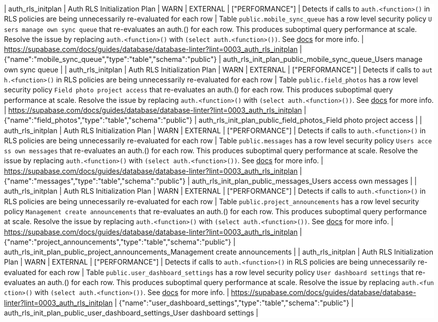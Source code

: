 | auth_rls_initplan            | Auth RLS Initialization Plan | WARN  | EXTERNAL | ["PERFORMANCE"] | Detects if calls to `auth.<function>()` in RLS policies are being unnecessarily re-evaluated for each row                                                                                                                                               | Table `public.mobile_sync_queue` has a row level security policy `Users manage own sync queue` that re-evaluates an auth.<function>() for each row. This produces suboptimal query performance at scale. Resolve the issue by replacing `auth.<function>()` with `(select auth.<function>())`. See [docs](https://supabase.com/docs/guides/database/postgres/row-level-security#call-functions-with-select) for more info.                                | https://supabase.com/docs/guides/database/database-linter?lint=0003_auth_rls_initplan            | {"name":"mobile_sync_queue","type":"table","schema":"public"}            | auth_rls_init_plan_public_mobile_sync_queue_Users manage own sync queue                                |
| auth_rls_initplan            | Auth RLS Initialization Plan | WARN  | EXTERNAL | ["PERFORMANCE"] | Detects if calls to `auth.<function>()` in RLS policies are being unnecessarily re-evaluated for each row                                                                                                                                               | Table `public.field_photos` has a row level security policy `Field photo project access` that re-evaluates an auth.<function>() for each row. This produces suboptimal query performance at scale. Resolve the issue by replacing `auth.<function>()` with `(select auth.<function>())`. See [docs](https://supabase.com/docs/guides/database/postgres/row-level-security#call-functions-with-select) for more info.                                      | https://supabase.com/docs/guides/database/database-linter?lint=0003_auth_rls_initplan            | {"name":"field_photos","type":"table","schema":"public"}                 | auth_rls_init_plan_public_field_photos_Field photo project access                                      |
| auth_rls_initplan            | Auth RLS Initialization Plan | WARN  | EXTERNAL | ["PERFORMANCE"] | Detects if calls to `auth.<function>()` in RLS policies are being unnecessarily re-evaluated for each row                                                                                                                                               | Table `public.messages` has a row level security policy `Users access own messages` that re-evaluates an auth.<function>() for each row. This produces suboptimal query performance at scale. Resolve the issue by replacing `auth.<function>()` with `(select auth.<function>())`. See [docs](https://supabase.com/docs/guides/database/postgres/row-level-security#call-functions-with-select) for more info.                                           | https://supabase.com/docs/guides/database/database-linter?lint=0003_auth_rls_initplan            | {"name":"messages","type":"table","schema":"public"}                     | auth_rls_init_plan_public_messages_Users access own messages                                           |
| auth_rls_initplan            | Auth RLS Initialization Plan | WARN  | EXTERNAL | ["PERFORMANCE"] | Detects if calls to `auth.<function>()` in RLS policies are being unnecessarily re-evaluated for each row                                                                                                                                               | Table `public.project_announcements` has a row level security policy `Management create announcements` that re-evaluates an auth.<function>() for each row. This produces suboptimal query performance at scale. Resolve the issue by replacing `auth.<function>()` with `(select auth.<function>())`. See [docs](https://supabase.com/docs/guides/database/postgres/row-level-security#call-functions-with-select) for more info.                        | https://supabase.com/docs/guides/database/database-linter?lint=0003_auth_rls_initplan            | {"name":"project_announcements","type":"table","schema":"public"}        | auth_rls_init_plan_public_project_announcements_Management create announcements                        |
| auth_rls_initplan            | Auth RLS Initialization Plan | WARN  | EXTERNAL | ["PERFORMANCE"] | Detects if calls to `auth.<function>()` in RLS policies are being unnecessarily re-evaluated for each row                                                                                                                                               | Table `public.user_dashboard_settings` has a row level security policy `User dashboard settings` that re-evaluates an auth.<function>() for each row. This produces suboptimal query performance at scale. Resolve the issue by replacing `auth.<function>()` with `(select auth.<function>())`. See [docs](https://supabase.com/docs/guides/database/postgres/row-level-security#call-functions-with-select) for more info.                              | https://supabase.com/docs/guides/database/database-linter?lint=0003_auth_rls_initplan            | {"name":"user_dashboard_settings","type":"table","schema":"public"}      | auth_rls_init_plan_public_user_dashboard_settings_User dashboard settings                              |